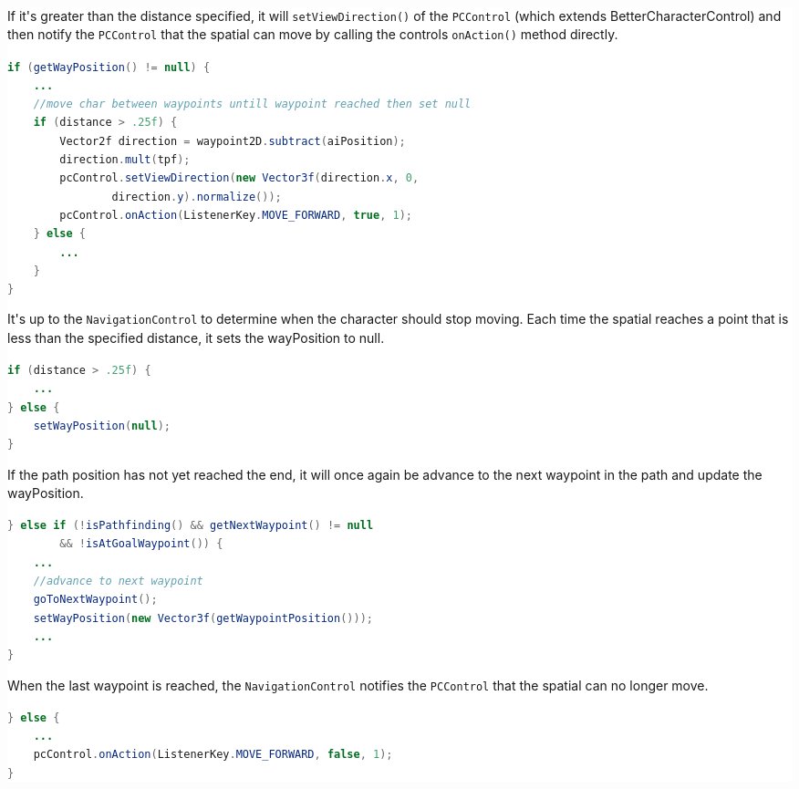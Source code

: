 If it's greater than the distance specified, it will
`setViewDirection()` of the `PCControl` (which extends
BetterCharacterControl) and then notify the `PCControl` that the spatial
can move by calling the controls `onAction()` method directly.

```java
if (getWayPosition() != null) {
    ...
    //move char between waypoints untill waypoint reached then set null
    if (distance > .25f) {
        Vector2f direction = waypoint2D.subtract(aiPosition);
        direction.mult(tpf);
        pcControl.setViewDirection(new Vector3f(direction.x, 0,
                direction.y).normalize());
        pcControl.onAction(ListenerKey.MOVE_FORWARD, true, 1);
    } else {
        ...
    }
}
```

It's up to the `NavigationControl` to determine when the character
should stop moving. Each time the spatial reaches a point that is less
than the specified distance, it sets the wayPosition to null.

```java
if (distance > .25f) {
    ...
} else {
    setWayPosition(null);
}
```

If the path position has not yet reached the end, it will once again be
advance to the next waypoint in the path and update the wayPosition.

```java
} else if (!isPathfinding() && getNextWaypoint() != null
        && !isAtGoalWaypoint()) {
    ...
    //advance to next waypoint
    goToNextWaypoint();
    setWayPosition(new Vector3f(getWaypointPosition()));
    ...
}
```

When the last waypoint is reached, the `NavigationControl` notifies the
`PCControl` that the spatial can no longer move.

```java
} else {
    ...
    pcControl.onAction(ListenerKey.MOVE_FORWARD, false, 1);
}
```

